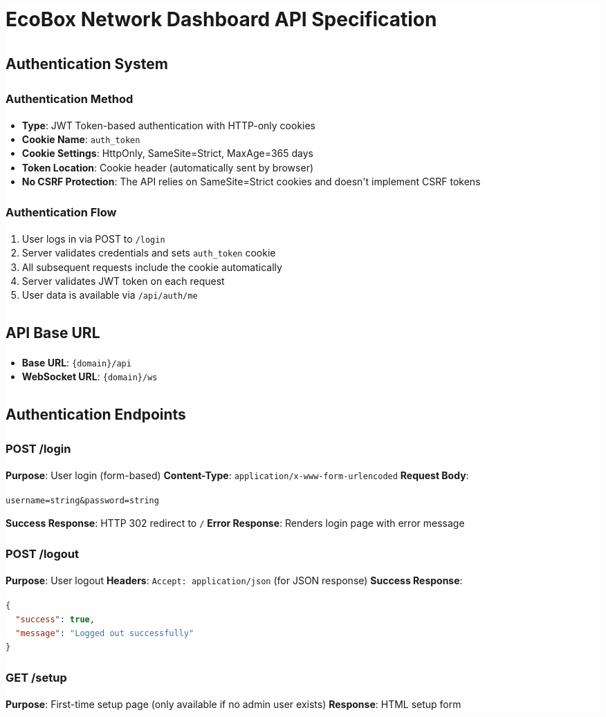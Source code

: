 # EcoBox Network Dashboard API Specification

## Authentication System

### Authentication Method
- **Type**: JWT Token-based authentication with HTTP-only cookies
- **Cookie Name**: `auth_token`
- **Cookie Settings**: HttpOnly, SameSite=Strict, MaxAge=365 days
- **Token Location**: Cookie header (automatically sent by browser)
- **No CSRF Protection**: The API relies on SameSite=Strict cookies and doesn't implement CSRF tokens

### Authentication Flow
1. User logs in via POST to `/login`
2. Server validates credentials and sets `auth_token` cookie
3. All subsequent requests include the cookie automatically
4. Server validates JWT token on each request
5. User data is available via `/api/auth/me`

## API Base URL
- **Base URL**: `{domain}/api`
- **WebSocket URL**: `{domain}/ws`

## Authentication Endpoints

### POST /login
**Purpose**: User login (form-based)
**Content-Type**: `application/x-www-form-urlencoded`
**Request Body**:
```
username=string&password=string
```
**Success Response**: HTTP 302 redirect to `/`
**Error Response**: Renders login page with error message

### POST /logout  
**Purpose**: User logout
**Headers**: `Accept: application/json` (for JSON response)
**Success Response**:
```json
{
  "success": true,
  "message": "Logged out successfully"
}
```

### GET /setup
**Purpose**: First-time setup page (only available if no admin user exists)
**Response**: HTML setup form
